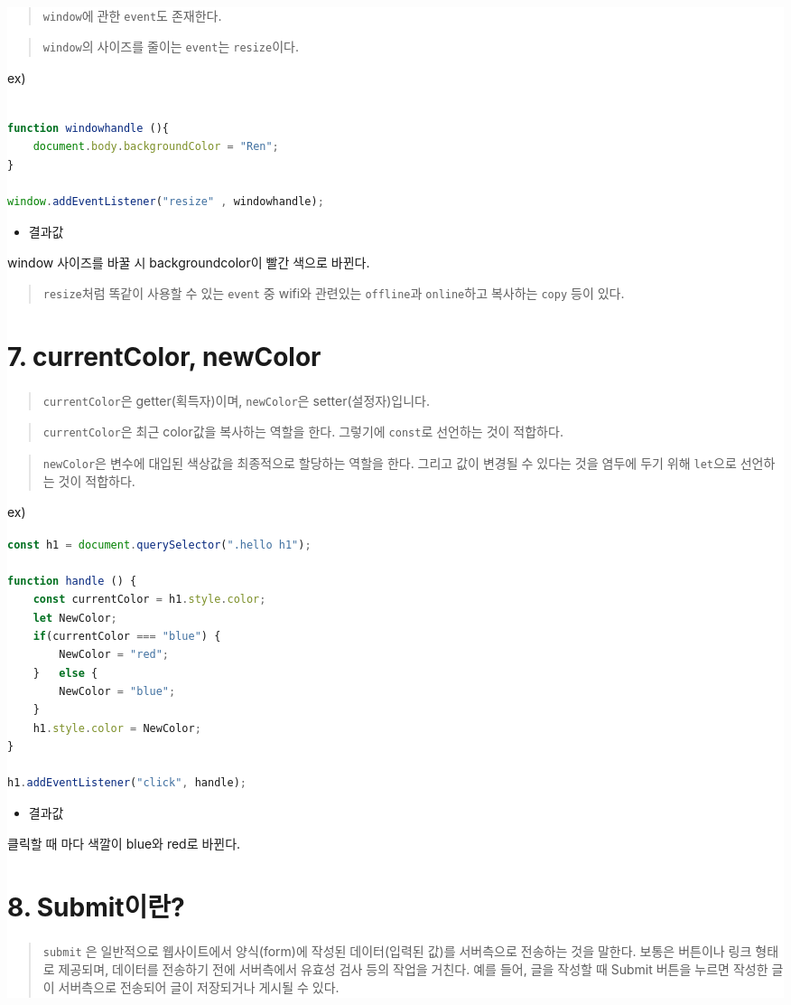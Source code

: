 > ```window```에 관한 ```event```도 존재한다.

> ```window```의 사이즈를 줄이는 ```event```는 ```resize```이다.

ex)
```javascript

function windowhandle (){
    document.body.backgroundColor = "Ren";
}

window.addEventListener("resize" , windowhandle);
```

- 결과값

window 사이즈를 바꿀 시 backgroundcolor이 빨간 색으로 바뀐다.

> ```resize```처럼 똑같이 사용할 수 있는 ```event``` 중 wifi와 관련있는 ```offline```과 ```online```하고 복사하는 ```copy``` 등이 있다.

# 7. currentColor, newColor

> ```currentColor```은 getter(획득자)이며, ```newColor```은 setter(설정자)입니다.

> ```currentColor```은 최근 color값을 복사하는 역할을 한다. 그렇기에 ```const```로 선언하는 것이 적합하다.

> ```newColor```은 변수에 대입된 색상값을 최종적으로 할당하는 역할을 한다. 그리고 값이 변경될 수 있다는 것을 염두에 두기 위해 ```let```으로 선언하는 것이 적합하다.

ex)
```javascript
const h1 = document.querySelector(".hello h1");

function handle () {
    const currentColor = h1.style.color;
    let NewColor;
    if(currentColor === "blue") {
        NewColor = "red";
    }   else {
        NewColor = "blue";
    }
    h1.style.color = NewColor;
}

h1.addEventListener("click", handle);
```

- 결과값

클릭할 때 마다 색깔이 blue와 red로 바뀐다.

# 8. Submit이란?

> ```submit``` 은 일반적으로 웹사이트에서 양식(form)에 작성된 데이터(입력된 값)를 서버측으로 전송하는 것을 말한다. 보통은 버튼이나 링크 형태로 제공되며, 데이터를 전송하기 전에 서버측에서 유효성 검사 등의 작업을 거친다. 예를 들어, 글을 작성할 때 Submit 버튼을 누르면 작성한 글이 서버측으로 전송되어 글이 저장되거나 게시될 수 있다.
